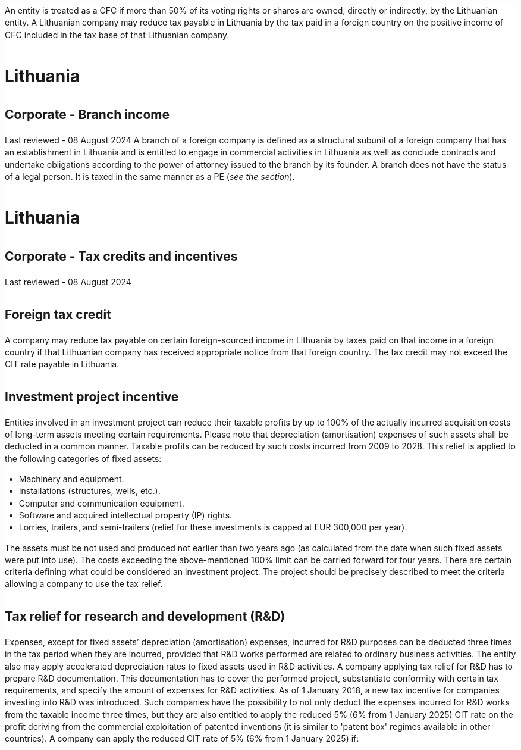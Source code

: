
An entity is treated as a CFC if more than 50% of its voting rights or shares are owned, directly or indirectly, by the Lithuanian entity.
A Lithuanian company may reduce tax payable in Lithuania by the tax paid in a foreign country on the positive income of CFC included in the tax base of that Lithuanian company.


# Lithuania
## Corporate - Branch income
Last reviewed - 08 August 2024
A branch of a foreign company is defined as a structural subunit of a foreign company that has an establishment in Lithuania and is entitled to engage in commercial activities in Lithuania as well as conclude contracts and undertake obligations according to the power of attorney issued to the branch by its founder. A branch does not have the status of a legal person. It is taxed in the same manner as a PE (_see the section_).


# Lithuania
## Corporate - Tax credits and incentives
Last reviewed - 08 August 2024
## Foreign tax credit
A company may reduce tax payable on certain foreign-sourced income in Lithuania by taxes paid on that income in a foreign country if that Lithuanian company has received appropriate notice from that foreign country. The tax credit may not exceed the CIT rate payable in Lithuania.
## Investment project incentive
Entities involved in an investment project can reduce their taxable profits by up to 100% of the actually incurred acquisition costs of long-term assets meeting certain requirements. Please note that depreciation (amortisation) expenses of such assets shall be deducted in a common manner.
Taxable profits can be reduced by such costs incurred from 2009 to 2028.
This relief is applied to the following categories of fixed assets:
  * Machinery and equipment.
  * Installations (structures, wells, etc.).
  * Computer and communication equipment.
  * Software and acquired intellectual property (IP) rights.
  * Lorries, trailers, and semi-trailers (relief for these investments is capped at EUR 300,000 per year).


The assets must be not used and produced not earlier than two years ago (as calculated from the date when such fixed assets were put into use).
The costs exceeding the above-mentioned 100% limit can be carried forward for four years.
There are certain criteria defining what could be considered an investment project. The project should be precisely described to meet the criteria allowing a company to use the tax relief.
## Tax relief for research and development (R&D)
Expenses, except for fixed assets’ depreciation (amortisation) expenses, incurred for R&D purposes can be deducted three times in the tax period when they are incurred, provided that R&D works performed are related to ordinary business activities. The entity also may apply accelerated depreciation rates to fixed assets used in R&D activities.
A company applying tax relief for R&D has to prepare R&D documentation. This documentation has to cover the performed project, substantiate conformity with certain tax requirements, and specify the amount of expenses for R&D activities.
As of 1 January 2018, a new tax incentive for companies investing into R&D was introduced. Such companies have the possibility to not only deduct the expenses incurred for R&D works from the taxable income three times, but they are also entitled to apply the reduced 5% (6% from 1 January 2025) CIT rate on the profit deriving from the commercial exploitation of patented inventions (it is similar to 'patent box' regimes available in other countries).
A company can apply the reduced CIT rate of 5% (6% from 1 January 2025) if: